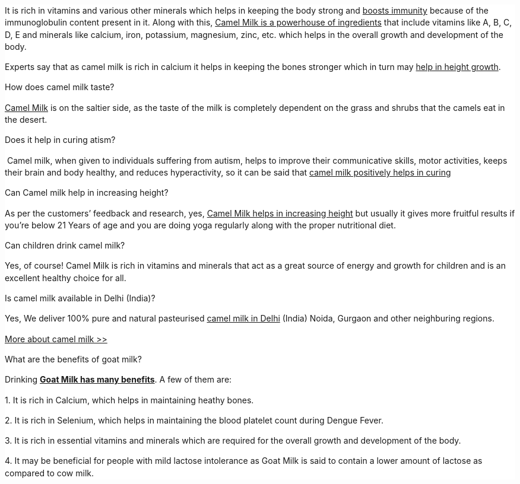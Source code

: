   

It is rich in vitamins and various other minerals which helps in keeping the body strong and [boosts immunity](https://aadvikfoods.com/blogs/blog/camel-milk-is-it-actually-an-immune-booster) because of the immunoglobulin content present in it. Along with this, [Camel Milk is a powerhouse of ingredients](https://aadvikfoods.com/pages/camel-milk) that include vitamins like A, B, C, D, E and minerals like calcium, iron, potassium, magnesium, zinc, etc. which helps in the overall growth and development of the body.

  

Experts say that as camel milk is rich in calcium it helps in keeping the bones stronger which in turn may [help in height growth](https://aadvikfoods.com/blogs/blog/does-camel-milk-help-in-height-growth).

How does camel milk taste?

[Camel Milk](https://aadvikfoods.com/) is on the saltier side, as the taste of the milk is completely dependent on the grass and shrubs that the camels eat in the desert. 

Does it help in curing atism?

 Camel milk, when given to individuals suffering from autism, helps to improve their communicative skills, motor activities, keeps their brain and body healthy, and reduces hyperactivity, so it can be said that [camel milk positively helps in curing](https://aadvikfoods.com/blogs/blog/autism-and-camel-milk)

Can Camel milk help in increasing height?

As per the customers’ feedback and research, yes, [Camel Milk helps in increasing height](https://aadvikfoods.com/blogs/blog/does-camel-milk-help-in-height-growth) but usually it gives more fruitful results if you’re below 21 Years of age and you are doing yoga regularly along with the proper nutritional diet.

  

Can children drink camel milk?

Yes, of course! Camel Milk is rich in vitamins and minerals that act as a great source of energy and growth for children and is an excellent healthy choice for all. 

Is camel milk available in Delhi (India)?

Yes, We deliver 100% pure and natural pasteurised [camel milk in Delhi](https://aadvikfoods.com/products/camel-milk) (India) Noida, Gurgaon and other neighburing regions.

[More about camel milk >>](https://aadvikfoods.com/pages/frequently-asked-questions)

What are the benefits of goat milk?

Drinking [**Goat Milk has many benefits**](https://aadvikfoods.com/pages/why-goat-milk). A few of them are:

1\. It is rich in Calcium, which helps in maintaining heathy bones.

2\. It is rich in Selenium, which helps in maintaining the blood platelet count during Dengue Fever.

3\. It is rich in essential vitamins and minerals which are required for the overall growth and development of the body.

4\. It may be beneficial for people with mild lactose intolerance as Goat Milk is said to contain a lower amount of lactose as compared to cow milk.
